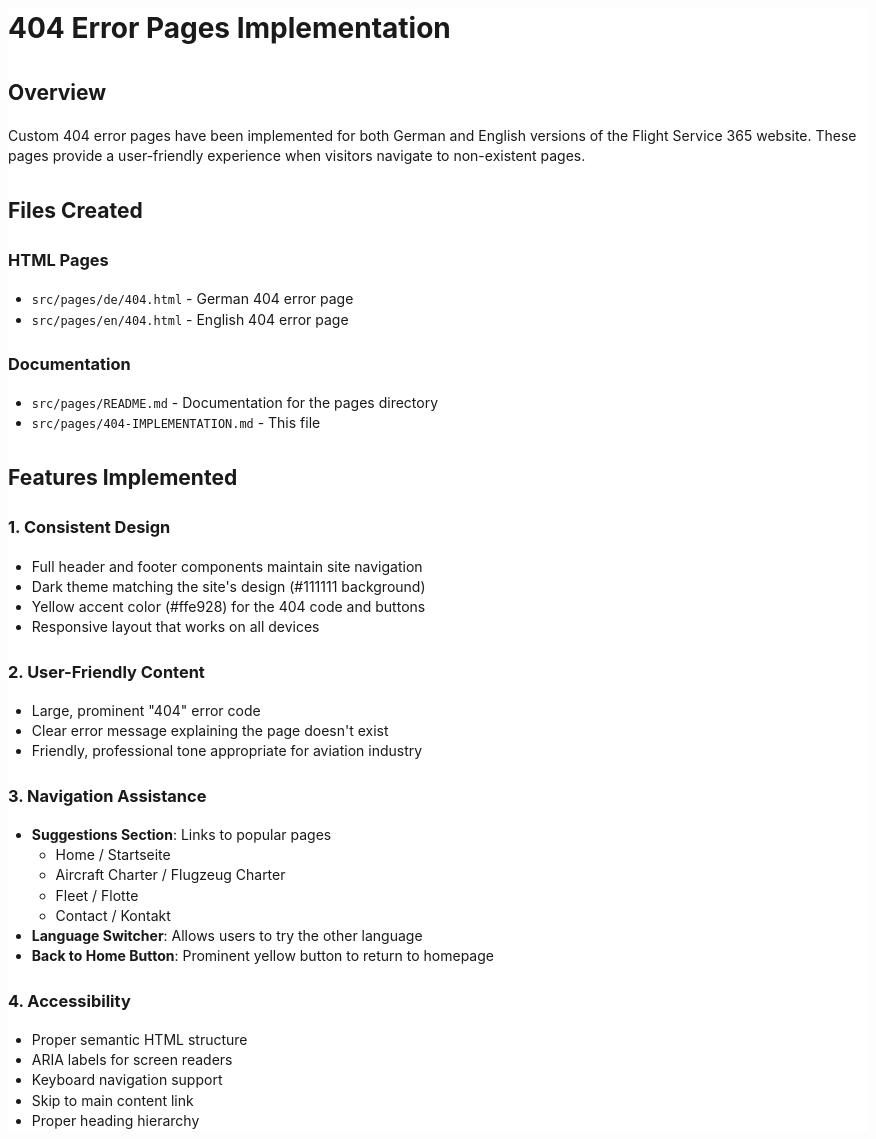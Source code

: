 # 404 Error Pages Implementation

## Overview

Custom 404 error pages have been implemented for both German and English versions of the Flight Service 365 website. These pages provide a user-friendly experience when visitors navigate to non-existent pages.

## Files Created

### HTML Pages
- `src/pages/de/404.html` - German 404 error page
- `src/pages/en/404.html` - English 404 error page

### Documentation
- `src/pages/README.md` - Documentation for the pages directory
- `src/pages/404-IMPLEMENTATION.md` - This file

## Features Implemented

### 1. Consistent Design
- Full header and footer components maintain site navigation
- Dark theme matching the site's design (#111111 background)
- Yellow accent color (#ffe928) for the 404 code and buttons
- Responsive layout that works on all devices

### 2. User-Friendly Content
- Large, prominent "404" error code
- Clear error message explaining the page doesn't exist
- Friendly, professional tone appropriate for aviation industry

### 3. Navigation Assistance
- **Suggestions Section**: Links to popular pages
  - Home / Startseite
  - Aircraft Charter / Flugzeug Charter
  - Fleet / Flotte
  - Contact / Kontakt
- **Language Switcher**: Allows users to try the other language
- **Back to Home Button**: Prominent yellow button to return to homepage

### 4. Accessibility
- Proper semantic HTML structure
- ARIA labels for screen readers
- Keyboard navigation support
- Skip to main content link
- Proper heading hierarchy
